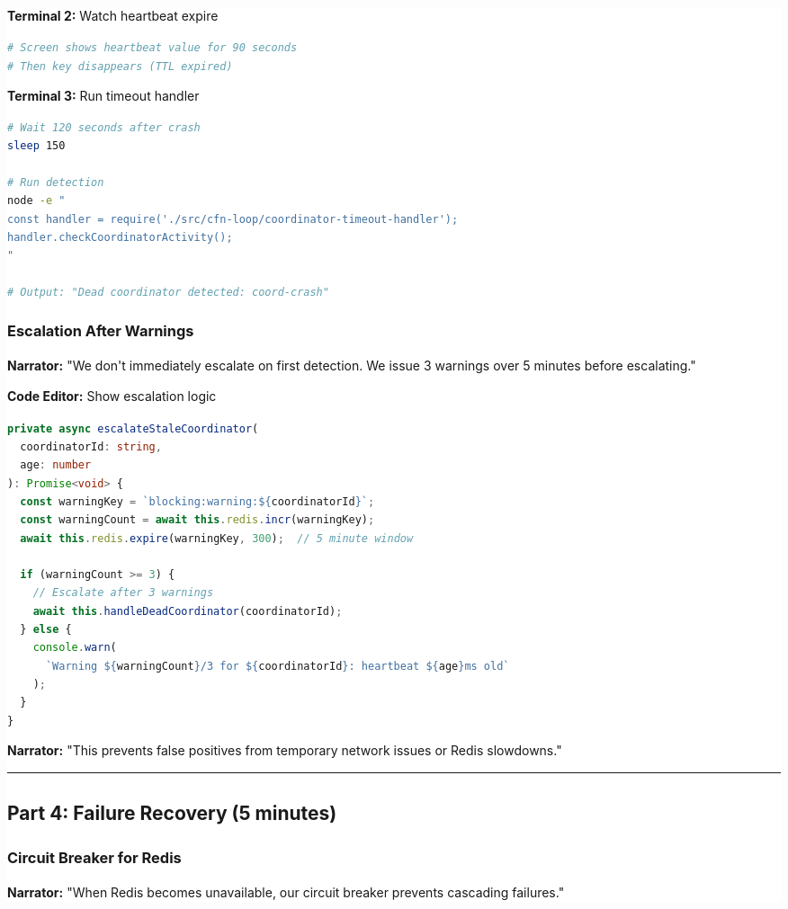 **Terminal 2:** Watch heartbeat expire
```bash
# Screen shows heartbeat value for 90 seconds
# Then key disappears (TTL expired)
```

**Terminal 3:** Run timeout handler
```bash
# Wait 120 seconds after crash
sleep 150

# Run detection
node -e "
const handler = require('./src/cfn-loop/coordinator-timeout-handler');
handler.checkCoordinatorActivity();
"

# Output: "Dead coordinator detected: coord-crash"
```

### Escalation After Warnings
**Narrator:** "We don't immediately escalate on first detection. We issue 3 warnings over 5 minutes before escalating."

**Code Editor:** Show escalation logic
```typescript
private async escalateStaleCoordinator(
  coordinatorId: string,
  age: number
): Promise<void> {
  const warningKey = `blocking:warning:${coordinatorId}`;
  const warningCount = await this.redis.incr(warningKey);
  await this.redis.expire(warningKey, 300);  // 5 minute window

  if (warningCount >= 3) {
    // Escalate after 3 warnings
    await this.handleDeadCoordinator(coordinatorId);
  } else {
    console.warn(
      `Warning ${warningCount}/3 for ${coordinatorId}: heartbeat ${age}ms old`
    );
  }
}
```

**Narrator:** "This prevents false positives from temporary network issues or Redis slowdowns."

---

## Part 4: Failure Recovery (5 minutes)

### Circuit Breaker for Redis
**Narrator:** "When Redis becomes unavailable, our circuit breaker prevents cascading failures."
